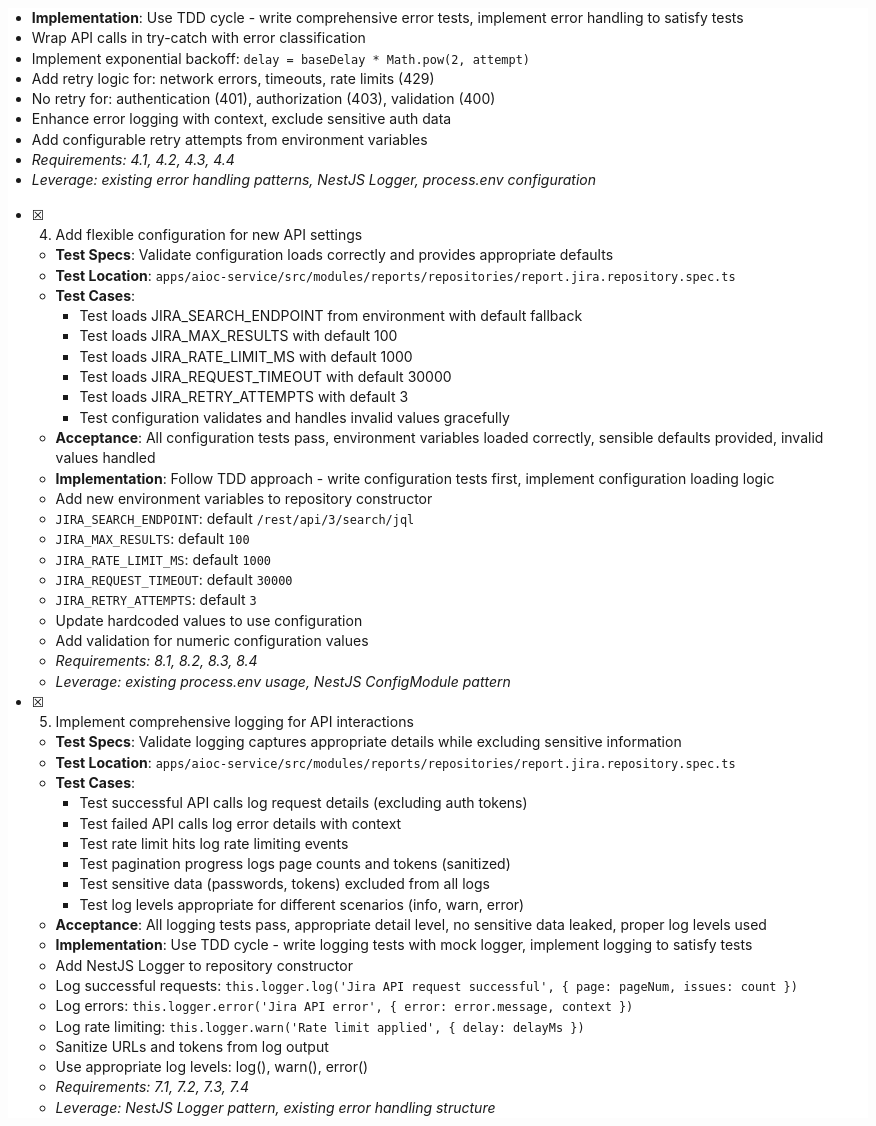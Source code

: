   - **Implementation**: Use TDD cycle - write comprehensive error tests, implement error handling to satisfy tests
  - Wrap API calls in try-catch with error classification
  - Implement exponential backoff: `delay = baseDelay * Math.pow(2, attempt)`
  - Add retry logic for: network errors, timeouts, rate limits (429)
  - No retry for: authentication (401), authorization (403), validation (400)
  - Enhance error logging with context, exclude sensitive auth data
  - Add configurable retry attempts from environment variables
  - _Requirements: 4.1, 4.2, 4.3, 4.4_
  - _Leverage: existing error handling patterns, NestJS Logger, process.env configuration_

- [x] 4. Add flexible configuration for new API settings
  - **Test Specs**: Validate configuration loads correctly and provides appropriate defaults
  - **Test Location**: `apps/aioc-service/src/modules/reports/repositories/report.jira.repository.spec.ts`
  - **Test Cases**:
    - Test loads JIRA_SEARCH_ENDPOINT from environment with default fallback
    - Test loads JIRA_MAX_RESULTS with default 100
    - Test loads JIRA_RATE_LIMIT_MS with default 1000
    - Test loads JIRA_REQUEST_TIMEOUT with default 30000
    - Test loads JIRA_RETRY_ATTEMPTS with default 3
    - Test configuration validates and handles invalid values gracefully
  - **Acceptance**: All configuration tests pass, environment variables loaded correctly, sensible defaults provided, invalid values handled
  - **Implementation**: Follow TDD approach - write configuration tests first, implement configuration loading logic
  - Add new environment variables to repository constructor
  - `JIRA_SEARCH_ENDPOINT`: default `/rest/api/3/search/jql`
  - `JIRA_MAX_RESULTS`: default `100`
  - `JIRA_RATE_LIMIT_MS`: default `1000` 
  - `JIRA_REQUEST_TIMEOUT`: default `30000`
  - `JIRA_RETRY_ATTEMPTS`: default `3`
  - Update hardcoded values to use configuration
  - Add validation for numeric configuration values
  - _Requirements: 8.1, 8.2, 8.3, 8.4_
  - _Leverage: existing process.env usage, NestJS ConfigModule pattern_

- [x] 5. Implement comprehensive logging for API interactions
  - **Test Specs**: Validate logging captures appropriate details while excluding sensitive information
  - **Test Location**: `apps/aioc-service/src/modules/reports/repositories/report.jira.repository.spec.ts`
  - **Test Cases**:
    - Test successful API calls log request details (excluding auth tokens)
    - Test failed API calls log error details with context
    - Test rate limit hits log rate limiting events
    - Test pagination progress logs page counts and tokens (sanitized)
    - Test sensitive data (passwords, tokens) excluded from all logs
    - Test log levels appropriate for different scenarios (info, warn, error)
  - **Acceptance**: All logging tests pass, appropriate detail level, no sensitive data leaked, proper log levels used
  - **Implementation**: Use TDD cycle - write logging tests with mock logger, implement logging to satisfy tests
  - Add NestJS Logger to repository constructor
  - Log successful requests: `this.logger.log('Jira API request successful', { page: pageNum, issues: count })`
  - Log errors: `this.logger.error('Jira API error', { error: error.message, context })`
  - Log rate limiting: `this.logger.warn('Rate limit applied', { delay: delayMs })`
  - Sanitize URLs and tokens from log output
  - Use appropriate log levels: log(), warn(), error()
  - _Requirements: 7.1, 7.2, 7.3, 7.4_
  - _Leverage: NestJS Logger pattern, existing error handling structure_
